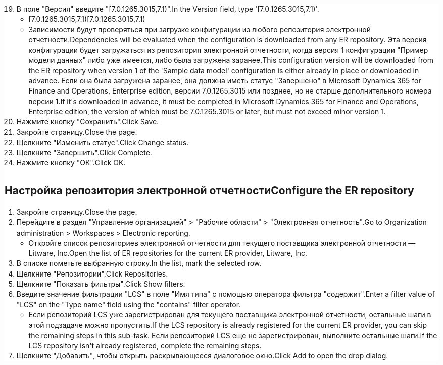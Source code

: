19. <span data-ttu-id="2c152-146">В поле "Версия" введите "[7.0.1265.3015,7.1)".</span><span class="sxs-lookup"><span data-stu-id="2c152-146">In the Version field, type '[7.0.1265.3015,7.1)'.</span></span>
    * <span data-ttu-id="2c152-147">[7.0.1265.3015,7.1)</span><span class="sxs-lookup"><span data-stu-id="2c152-147">[7.0.1265.3015,7.1)</span></span>  
    * <span data-ttu-id="2c152-148">Зависимости будут проверяться при загрузке конфигурации из любого репозитория электронной отчетности.</span><span class="sxs-lookup"><span data-stu-id="2c152-148">Dependencies will be evaluated when the configuration is downloaded from any ER repository.</span></span> <span data-ttu-id="2c152-149">Эта версия конфигурации будет загружаться из репозитория электронной отчетности, когда версия 1 конфигурации "Пример модели данных" либо уже имеется, либо была загружена заранее.</span><span class="sxs-lookup"><span data-stu-id="2c152-149">This configuration version will be downloaded from the ER repository when version 1 of the 'Sample data model' configuration is either already in place or downloaded in advance.</span></span> <span data-ttu-id="2c152-150">Если она была загружена заранее, она должна иметь статус "Завершено" в Microsoft Dynamics 365 for Finance and Operations, Enterprise edition, версии 7.0.1265.3015 или позднее, но не старше дополнительного номера версии 1.</span><span class="sxs-lookup"><span data-stu-id="2c152-150">If it's downloaded in advance, it must be completed in Microsoft Dynamics 365 for Finance and Operations, Enterprise edition, the version of which must be 7.0.1265.3015 or later, but must not exceed minor version 1.</span></span>   
20. <span data-ttu-id="2c152-151">Нажмите кнопку "Сохранить".</span><span class="sxs-lookup"><span data-stu-id="2c152-151">Click Save.</span></span>
21. <span data-ttu-id="2c152-152">Закройте страницу.</span><span class="sxs-lookup"><span data-stu-id="2c152-152">Close the page.</span></span>
22. <span data-ttu-id="2c152-153">Щелкните "Изменить статус".</span><span class="sxs-lookup"><span data-stu-id="2c152-153">Click Change status.</span></span>
23. <span data-ttu-id="2c152-154">Щелкните "Завершить".</span><span class="sxs-lookup"><span data-stu-id="2c152-154">Click Complete.</span></span>
24. <span data-ttu-id="2c152-155">Нажмите кнопку "OК".</span><span class="sxs-lookup"><span data-stu-id="2c152-155">Click OK.</span></span>

## <a name="configure-the-er-repository"></a><span data-ttu-id="2c152-156">Настройка репозитория электронной отчетности</span><span class="sxs-lookup"><span data-stu-id="2c152-156">Configure the ER repository</span></span>
1. <span data-ttu-id="2c152-157">Закройте страницу.</span><span class="sxs-lookup"><span data-stu-id="2c152-157">Close the page.</span></span>
2. <span data-ttu-id="2c152-158">Перейдите в раздел "Управление организацией" > "Рабочие области" > "Электронная отчетность".</span><span class="sxs-lookup"><span data-stu-id="2c152-158">Go to Organization administration > Workspaces > Electronic reporting.</span></span>
    * <span data-ttu-id="2c152-159">Откройте список репозиториев электронной отчетности для текущего поставщика электронной отчетности — Litware, Inc.</span><span class="sxs-lookup"><span data-stu-id="2c152-159">Open the list of ER repositories for the current ER provider, Litware, Inc.</span></span>  
3. <span data-ttu-id="2c152-160">В списке пометьте выбранную строку.</span><span class="sxs-lookup"><span data-stu-id="2c152-160">In the list, mark the selected row.</span></span>
4. <span data-ttu-id="2c152-161">Щелкните "Репозитории".</span><span class="sxs-lookup"><span data-stu-id="2c152-161">Click Repositories.</span></span>
5. <span data-ttu-id="2c152-162">Щелкните "Показать фильтры".</span><span class="sxs-lookup"><span data-stu-id="2c152-162">Click Show filters.</span></span>
6. <span data-ttu-id="2c152-163">Введите значение фильтрации "LCS" в поле "Имя типа" с помощью оператора фильтра "содержит".</span><span class="sxs-lookup"><span data-stu-id="2c152-163">Enter a filter value of "LCS" on the "Type name" field using the "contains" filter operator.</span></span>
    * <span data-ttu-id="2c152-164">Если репозиторий LCS уже зарегистрирован для текущего поставщика электронной отчетности, остальные шаги в этой подзадаче можно пропустить.</span><span class="sxs-lookup"><span data-stu-id="2c152-164">If the LCS repository is already registered for the current ER provider, you can skip the remaining steps in this sub-task.</span></span> <span data-ttu-id="2c152-165">Если репозиторий LCS еще не зарегистрирован, выполните остальные шаги.</span><span class="sxs-lookup"><span data-stu-id="2c152-165">If the LCS repository isn't already registered, complete the remaining steps.</span></span>   
7. <span data-ttu-id="2c152-166">Щелкните "Добавить", чтобы открыть раскрывающееся диалоговое окно.</span><span class="sxs-lookup"><span data-stu-id="2c152-166">Click Add to open the drop dialog.</span></span>